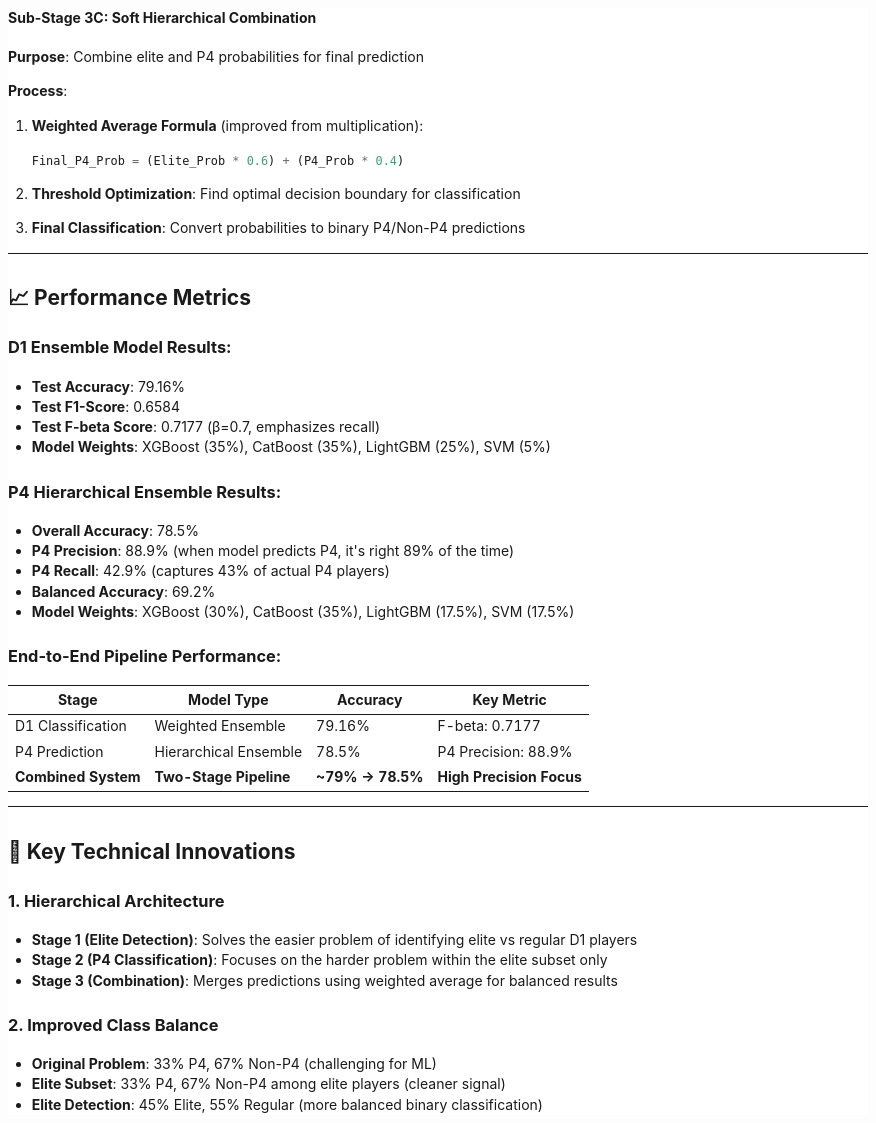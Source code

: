#### **Sub-Stage 3C: Soft Hierarchical Combination**

**Purpose**: Combine elite and P4 probabilities for final prediction

**Process**:
1. **Weighted Average Formula** (improved from multiplication):
   ```python
   Final_P4_Prob = (Elite_Prob * 0.6) + (P4_Prob * 0.4)
   ```

2. **Threshold Optimization**: Find optimal decision boundary for classification

3. **Final Classification**: Convert probabilities to binary P4/Non-P4 predictions

---

## 📈 Performance Metrics

### **D1 Ensemble Model Results**:
- **Test Accuracy**: 79.16%
- **Test F1-Score**: 0.6584
- **Test F-beta Score**: 0.7177 (β=0.7, emphasizes recall)
- **Model Weights**: XGBoost (35%), CatBoost (35%), LightGBM (25%), SVM (5%)

### **P4 Hierarchical Ensemble Results**:
- **Overall Accuracy**: 78.5%
- **P4 Precision**: 88.9% (when model predicts P4, it's right 89% of the time)
- **P4 Recall**: 42.9% (captures 43% of actual P4 players)
- **Balanced Accuracy**: 69.2%
- **Model Weights**: XGBoost (30%), CatBoost (35%), LightGBM (17.5%), SVM (17.5%)

### **End-to-End Pipeline Performance**:
| Stage | Model Type | Accuracy | Key Metric |
|-------|------------|----------|------------|
| D1 Classification | Weighted Ensemble | 79.16% | F-beta: 0.7177 |
| P4 Prediction | Hierarchical Ensemble | 78.5% | P4 Precision: 88.9% |
| **Combined System** | **Two-Stage Pipeline** | **~79% → 78.5%** | **High Precision Focus** |

---

## 🔧 Key Technical Innovations

### **1. Hierarchical Architecture**
- **Stage 1 (Elite Detection)**: Solves the easier problem of identifying elite vs regular D1 players
- **Stage 2 (P4 Classification)**: Focuses on the harder problem within the elite subset only
- **Stage 3 (Combination)**: Merges predictions using weighted average for balanced results

### **2. Improved Class Balance**
- **Original Problem**: 33% P4, 67% Non-P4 (challenging for ML)
- **Elite Subset**: 33% P4, 67% Non-P4 among elite players (cleaner signal)
- **Elite Detection**: 45% Elite, 55% Regular (more balanced binary classification)
